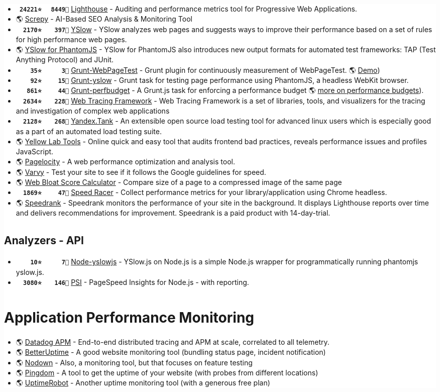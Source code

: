 - <b><code>&nbsp;24221⭐</code></b> <b><code>&nbsp;&nbsp;8449🍴</code></b> [Lighthouse](https://github.com/GoogleChrome/lighthouse) - Auditing and performance metrics tool for Progressive Web Applications.
- 🌎 [Screpy](https://screpy.com) - AI-Based SEO Analysis & Monitoring Tool
- <b><code>&nbsp;&nbsp;2170⭐</code></b> <b><code>&nbsp;&nbsp;&nbsp;397🍴</code></b> [YSlow](https://github.com/marcelduran/yslow) - YSlow analyzes web pages and suggests ways to improve their performance based on a set of rules for high performance web pages.
- 🌎 [YSlow for PhantomJS](http://yslow.org/phantomjs/) - YSlow for PhantomJS also introduces new output formats for automated test frameworks: TAP (Test Anything Protocol) and JUnit.
- <b><code>&nbsp;&nbsp;&nbsp;&nbsp;35⭐</code></b> <b><code>&nbsp;&nbsp;&nbsp;&nbsp;&nbsp;3🍴</code></b> [Grunt-WebPageTest](https://github.com/sideroad/grunt-wpt) - Grunt plugin for continuously measurement of WebPageTest.  🌎 [Demo](http://sideroad.github.io/sample-wpt-page/))
- <b><code>&nbsp;&nbsp;&nbsp;&nbsp;92⭐</code></b> <b><code>&nbsp;&nbsp;&nbsp;&nbsp;15🍴</code></b> [Grunt-yslow](https://github.com/andyshora/grunt-yslow) - Grunt task for testing page performance using PhantomJS, a headless WebKit browser.
- <b><code>&nbsp;&nbsp;&nbsp;861⭐</code></b> <b><code>&nbsp;&nbsp;&nbsp;&nbsp;44🍴</code></b> [Grunt-perfbudget](https://github.com/tkadlec/grunt-perfbudget) - A Grunt.js task for enforcing a performance budget  🌎 [more on performance budgets](https://timkadlec.com/2013/01/setting-a-performance-budget/)).
- <b><code>&nbsp;&nbsp;2634⭐</code></b> <b><code>&nbsp;&nbsp;&nbsp;228🍴</code></b> [Web Tracing Framework](https://github.com/google/tracing-framework) - Web Tracing Framework is a set of libraries, tools, and visualizers for the tracing and investigation of complex web applications
- <b><code>&nbsp;&nbsp;2128⭐</code></b> <b><code>&nbsp;&nbsp;&nbsp;268🍴</code></b> [Yandex.Tank](https://github.com/yandex/yandex-tank) - An extensible open source load testing tool for advanced linux users which is especially good as a part of an automated load testing suite.
- 🌎 [Yellow Lab Tools](http://yellowlab.tools) - Online quick and easy tool that audits frontend bad practices, reveals performance issues and profiles JavaScript.
- 🌎 [Pagelocity](http://pagelocity.com/) - A web performance optimization and analysis tool.
- 🌎 [Varvy](https://varvy.com/pagespeed/) - Test your site to see if it follows the Google guidelines for speed.
- 🌎 [Web Bloat Score Calculator](http://www.webbloatscore.com/) - Compare size of a page to a compressed image of the same page
- <b><code>&nbsp;&nbsp;1869⭐</code></b> <b><code>&nbsp;&nbsp;&nbsp;&nbsp;47🍴</code></b> [Speed Racer](https://github.com/ngryman/speedracer) - Collect performance metrics for your library/application using Chrome headless.
- 🌎 [Speedrank](https://speedrank.app/) - Speedrank monitors the performance of your site in the background. It displays Lighthouse reports over time and delivers recommendations for improvement. Speedrank is a paid product with 14-day-trial.

## Analyzers - API

- <b><code>&nbsp;&nbsp;&nbsp;&nbsp;10⭐</code></b> <b><code>&nbsp;&nbsp;&nbsp;&nbsp;&nbsp;7🍴</code></b> [Node-yslowjs](https://github.com/jmervine/node-yslowjs) - YSlow.js on Node.js is a simple Node.js wrapper for programmatically running phantomjs yslow.js.
- <b><code>&nbsp;&nbsp;3080⭐</code></b> <b><code>&nbsp;&nbsp;&nbsp;146🍴</code></b> [PSI](https://github.com/addyosmani/psi) - PageSpeed Insights for Node.js - with reporting.

# Application Performance Monitoring

- 🌎 [Datadog APM](https://www.datadoghq.com/product/apm/) - End-to-end distributed tracing and APM at scale, correlated to all telemetry. 
- 🌎 [BetterUptime](https://betteruptime.com) - A good website monitoring tool (bundling status page, incident notification)
- 🌎 [Nodown](https://nodown.io) - Also, a monitoring tool, but that focuses on feature testing
- 🌎 [Pingdom](https://pingdom.com) - A tool to get the uptime of your website (with probes from different locations)
- 🌎 [UptimeRobot](https://uptimerobot.com) - Another uptime monitoring tool (with a generous free plan)
